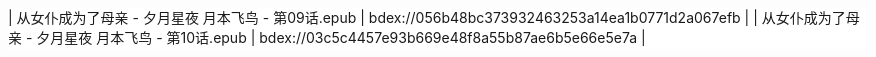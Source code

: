 | 从女仆成为了母亲 - 夕月星夜 月本飞鸟 - 第09话.epub | bdex://056b48bc373932463253a14ea1b0771d2a067efb |
| 从女仆成为了母亲 - 夕月星夜 月本飞鸟 - 第10话.epub | bdex://03c5c4457e93b669e48f8a55b87ae6b5e66e5e7a |
